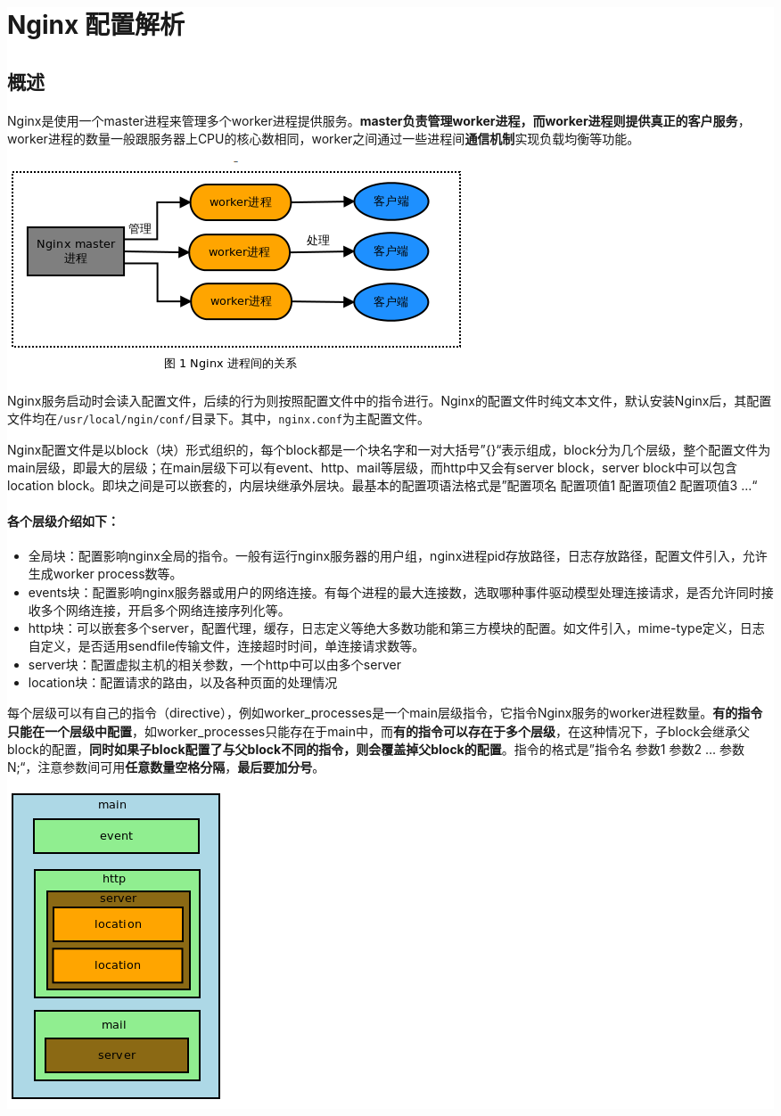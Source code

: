 # Nginx 配置解析

## 概述

Nginx是使用一个master进程来管理多个worker进程提供服务。**master负责管理worker进程，而worker进程则提供真正的客户服务**，worker进程的数量一般跟服务器上CPU的核心数相同，worker之间通过一些进程间**通信机制**实现负载均衡等功能。

![Nginx&#x8FDB;&#x7A0B;&#x4E4B;&#x95F4;&#x7684;&#x5173;&#x7CFB;](../.gitbook/assets/image%20%2839%29.png)

Nginx服务启动时会读入配置文件，后续的行为则按照配置文件中的指令进行。Nginx的配置文件时纯文本文件，默认安装Nginx后，其配置文件均在`/usr/local/ngin/conf/`目录下。其中，`nginx.conf`为主配置文件。

Nginx配置文件是以block（块）形式组织的，每个block都是一个块名字和一对大括号”{}“表示组成，block分为几个层级，整个配置文件为main层级，即最大的层级；在main层级下可以有event、http、mail等层级，而http中又会有server block，server block中可以包含location block。即块之间是可以嵌套的，内层块继承外层块。最基本的配置项语法格式是”配置项名 配置项值1 配置项值2 配置项值3 ...“

#### 各个层级介绍如下：

* 全局块：配置影响nginx全局的指令。一般有运行nginx服务器的用户组，nginx进程pid存放路径，日志存放路径，配置文件引入，允许生成worker process数等。
* events块：配置影响nginx服务器或用户的网络连接。有每个进程的最大连接数，选取哪种事件驱动模型处理连接请求，是否允许同时接收多个网络连接，开启多个网络连接序列化等。
* http块：可以嵌套多个server，配置代理，缓存，日志定义等绝大多数功能和第三方模块的配置。如文件引入，mime-type定义，日志自定义，是否适用sendfile传输文件，连接超时时间，单连接请求数等。
* server块：配置虚拟主机的相关参数，一个http中可以由多个server
* location块：配置请求的路由，以及各种页面的处理情况

每个层级可以有自己的指令（directive），例如worker\_processes是一个main层级指令，它指令Nginx服务的worker进程数量。**有的指令只能在一个层级中配置**，如worker\_processes只能存在于main中，而**有的指令可以存在于多个层级**，在这种情况下，子block会继承父block的配置，**同时如果子block配置了与父block不同的指令，则会覆盖掉父block的配置**。指令的格式是”指令名 参数1 参数2 ... 参数N;“，注意参数间可用**任意数量空格分隔**，**最后要加分号**。

![Nginx&#x914D;&#x7F6E;&#x6587;&#x4EF6;&#x901A;&#x5E38;&#x7ED3;&#x6784;](../.gitbook/assets/image%20%2818%29.png)
